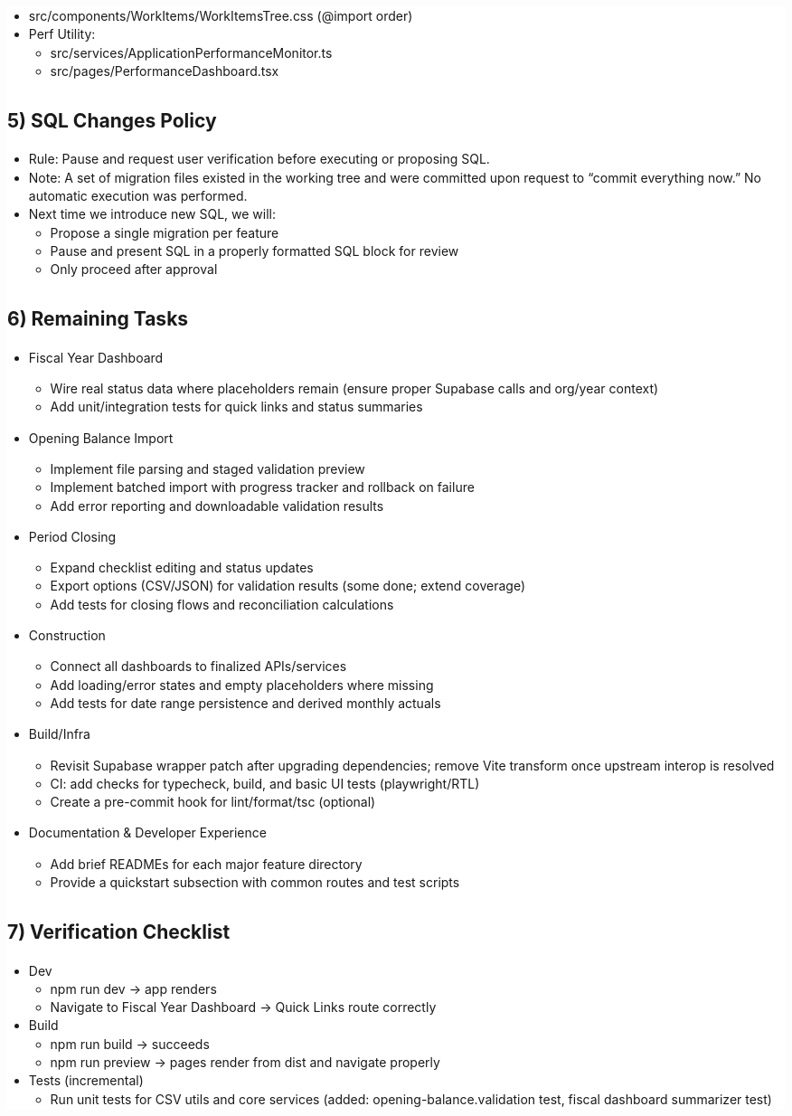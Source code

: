   - src/components/WorkItems/WorkItemsTree.css (@import order)
- Perf Utility:
  - src/services/ApplicationPerformanceMonitor.ts
  - src/pages/PerformanceDashboard.tsx

## 5) SQL Changes Policy

- Rule: Pause and request user verification before executing or proposing SQL.
- Note: A set of migration files existed in the working tree and were committed upon request to “commit everything now.” No automatic execution was performed.
- Next time we introduce new SQL, we will:
  - Propose a single migration per feature
  - Pause and present SQL in a properly formatted SQL block for review
  - Only proceed after approval

## 6) Remaining Tasks

- Fiscal Year Dashboard
  - Wire real status data where placeholders remain (ensure proper Supabase calls and org/year context)
  - Add unit/integration tests for quick links and status summaries

- Opening Balance Import
  - Implement file parsing and staged validation preview
  - Implement batched import with progress tracker and rollback on failure
  - Add error reporting and downloadable validation results

- Period Closing
  - Expand checklist editing and status updates
  - Export options (CSV/JSON) for validation results (some done; extend coverage)
  - Add tests for closing flows and reconciliation calculations

- Construction
  - Connect all dashboards to finalized APIs/services
  - Add loading/error states and empty placeholders where missing
  - Add tests for date range persistence and derived monthly actuals

- Build/Infra
  - Revisit Supabase wrapper patch after upgrading dependencies; remove Vite transform once upstream interop is resolved
  - CI: add checks for typecheck, build, and basic UI tests (playwright/RTL)
  - Create a pre-commit hook for lint/format/tsc (optional)

- Documentation & Developer Experience
  - Add brief READMEs for each major feature directory
  - Provide a quickstart subsection with common routes and test scripts

## 7) Verification Checklist

- Dev
  - npm run dev → app renders
  - Navigate to Fiscal Year Dashboard → Quick Links route correctly
- Build
  - npm run build → succeeds
  - npm run preview → pages render from dist and navigate properly
- Tests (incremental)
  - Run unit tests for CSV utils and core services (added: opening-balance.validation test, fiscal dashboard summarizer test)
